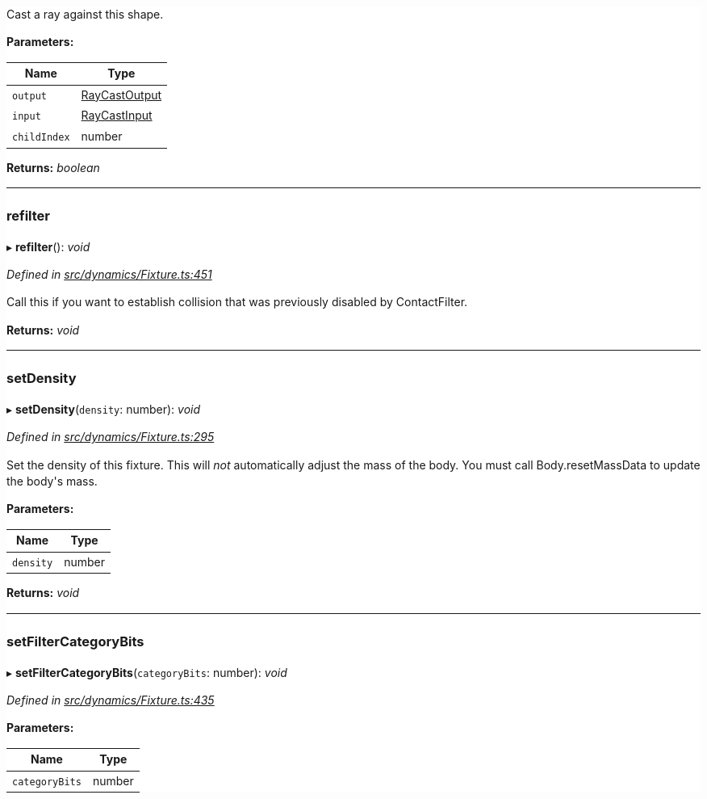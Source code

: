 Cast a ray against this shape.

**Parameters:**

Name | Type |
------ | ------ |
`output` | [RayCastOutput](../interfaces/raycastoutput.md) |
`input` | [RayCastInput](../interfaces/raycastinput.md) |
`childIndex` | number |

**Returns:** *boolean*

___

###  refilter

▸ **refilter**(): *void*

*Defined in [src/dynamics/Fixture.ts:451](https://github.com/shakiba/planck.js/blob/b8c946c/src/dynamics/Fixture.ts#L451)*

Call this if you want to establish collision that was previously disabled by
ContactFilter.

**Returns:** *void*

___

###  setDensity

▸ **setDensity**(`density`: number): *void*

*Defined in [src/dynamics/Fixture.ts:295](https://github.com/shakiba/planck.js/blob/b8c946c/src/dynamics/Fixture.ts#L295)*

Set the density of this fixture. This will _not_ automatically adjust the
mass of the body. You must call Body.resetMassData to update the body's mass.

**Parameters:**

Name | Type |
------ | ------ |
`density` | number |

**Returns:** *void*

___

###  setFilterCategoryBits

▸ **setFilterCategoryBits**(`categoryBits`: number): *void*

*Defined in [src/dynamics/Fixture.ts:435](https://github.com/shakiba/planck.js/blob/b8c946c/src/dynamics/Fixture.ts#L435)*

**Parameters:**

Name | Type |
------ | ------ |
`categoryBits` | number |
